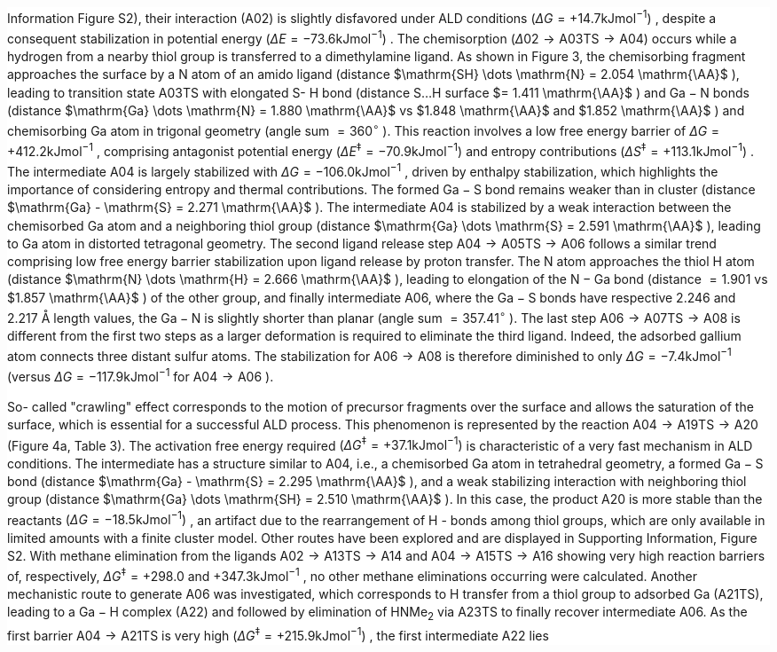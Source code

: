 Information Figure S2), their interaction (A02) is slightly disfavored under ALD conditions  $(\Delta G = +14.7 \mathrm{kJ} \mathrm{mol}^{- 1})$ , despite a consequent stabilization in potential energy  $(\Delta E = - 73.6 \mathrm{kJ} \mathrm{mol}^{- 1})$ . The chemisorption  $(\Delta 02 \rightarrow \mathrm{A03TS} \rightarrow \mathrm{A04})$  occurs while a hydrogen from a nearby thiol group is transferred to a dimethylamine ligand. As shown in Figure 3, the chemisorbing fragment approaches the surface by a  $\mathrm{N}$  atom of an amido ligand (distance  $\mathrm{SH} \dots \mathrm{N} = 2.054 \mathrm{\AA}$ ), leading to transition state A03TS with elongated S- H bond (distance  $\mathrm{S} \dots \mathrm{H}$  surface  $= 1.411 \mathrm{\AA}$ ) and  $\mathrm{Ga} - \mathrm{N}$  bonds (distance  $\mathrm{Ga} \dots \mathrm{N} = 1.880 \mathrm{\AA}$  vs  $1.848 \mathrm{\AA}$  and  $1.852 \mathrm{\AA}$ ) and chemisorbing  $\mathrm{Ga}$  atom in trigonal geometry (angle sum  $= 360^{\circ}$ ). This reaction involves a low free energy barrier of  $\Delta G = +412.2 \mathrm{kJ} \mathrm{mol}^{- 1}$ , comprising antagonist potential energy  $(\Delta E^{\ddagger} = - 70.9 \mathrm{kJ} \mathrm{mol}^{- 1})$  and entropy contributions  $(\Delta S^{\ddagger} = +113.1 \mathrm{kJ} \mathrm{mol}^{- 1})$ . The intermediate A04 is largely stabilized with  $\Delta G = - 106.0 \mathrm{kJ} \mathrm{mol}^{- 1}$ , driven by enthalpy stabilization, which highlights the importance of considering entropy and thermal contributions. The formed  $\mathrm{Ga} - \mathrm{S}$  bond remains weaker than in cluster (distance  $\mathrm{Ga} - \mathrm{S} = 2.271 \mathrm{\AA}$ ). The intermediate A04 is stabilized by a weak interaction between the chemisorbed  $\mathrm{Ga}$  atom and a neighboring thiol group (distance  $\mathrm{Ga} \dots \mathrm{S} = 2.591 \mathrm{\AA}$ ), leading to  $\mathrm{Ga}$  atom in distorted tetragonal geometry. The second ligand release step  $\mathrm{A04} \rightarrow \mathrm{A05TS} \rightarrow \mathrm{A06}$  follows a similar trend comprising low free energy barrier stabilization upon ligand release by proton transfer. The  $\mathrm{N}$  atom approaches the thiol  $\mathrm{H}$  atom (distance  $\mathrm{N} \dots \mathrm{H} = 2.666 \mathrm{\AA}$ ), leading to elongation of the  $\mathrm{N} - \mathrm{Ga}$  bond (distance  $= 1.901$  vs  $1.857 \mathrm{\AA}$ ) of the other group, and finally intermediate A06, where the  $\mathrm{Ga} - \mathrm{S}$  bonds have respective 2.246 and 2.217 Å length values, the  $\mathrm{Ga} - \mathrm{N}$  is slightly shorter than planar (angle sum  $= 357.41^{\circ}$ ). The last step  $\mathrm{A06} \rightarrow \mathrm{A07TS} \rightarrow \mathrm{A08}$  is different from the first two steps as a larger deformation is required to eliminate the third ligand. Indeed, the adsorbed gallium atom connects three distant sulfur atoms. The stabilization for  $\mathrm{A06} \rightarrow \mathrm{A08}$  is therefore diminished to only  $\Delta G = - 7.4 \mathrm{kJ} \mathrm{mol}^{- 1}$  (versus  $\Delta G = - 117.9 \mathrm{kJ} \mathrm{mol}^{- 1}$  for  $\mathrm{A04} \rightarrow \mathrm{A06}$ ).

So- called "crawling" effect corresponds to the motion of precursor fragments over the surface and allows the saturation of the surface, which is essential for a successful ALD process. This phenomenon is represented by the reaction  $\mathrm{A04} \rightarrow \mathrm{A19TS} \rightarrow \mathrm{A20}$  (Figure 4a, Table 3). The activation free energy required  $(\Delta G^{\ddagger} = +37.1 \mathrm{kJ} \mathrm{mol}^{- 1})$  is characteristic of a very fast mechanism in ALD conditions. The intermediate has a structure similar to A04, i.e., a chemisorbed  $\mathrm{Ga}$  atom in tetrahedral geometry, a formed  $\mathrm{Ga} - \mathrm{S}$  bond (distance  $\mathrm{Ga} - \mathrm{S} = 2.295 \mathrm{\AA}$ ), and a weak stabilizing interaction with neighboring thiol group (distance  $\mathrm{Ga} \dots \mathrm{SH} = 2.510 \mathrm{\AA}$ ). In this case, the product A20 is more stable than the reactants  $(\Delta G = - 18.5 \mathrm{kJ} \mathrm{mol}^{- 1})$ , an artifact due to the rearrangement of  $\mathrm{H}$ - bonds among thiol groups, which are only available in limited amounts with a finite cluster model. Other routes have been explored and are displayed in Supporting Information, Figure S2. With methane elimination from the ligands  $\mathrm{A02} \rightarrow \mathrm{A13TS} \rightarrow \mathrm{A14}$  and  $\mathrm{A04} \rightarrow \mathrm{A15TS} \rightarrow \mathrm{A16}$  showing very high reaction barriers of, respectively,  $\Delta G^{\ddagger} = +298.0$  and  $+347.3 \mathrm{kJ} \mathrm{mol}^{- 1}$ , no other methane eliminations occurring were calculated. Another mechanistic route to generate A06 was investigated, which corresponds to  $\mathrm{H}$  transfer from a thiol group to adsorbed  $\mathrm{Ga}$  (A21TS), leading to a  $\mathrm{Ga} - \mathrm{H}$  complex (A22) and followed by elimination of  $\mathrm{HNMe}_2$  via A23TS to finally recover intermediate A06. As the first barrier  $\mathrm{A04} \rightarrow \mathrm{A21TS}$  is very high  $(\Delta G^{\ddagger} = +215.9 \mathrm{kJ} \mathrm{mol}^{- 1})$ , the first intermediate A22 lies
